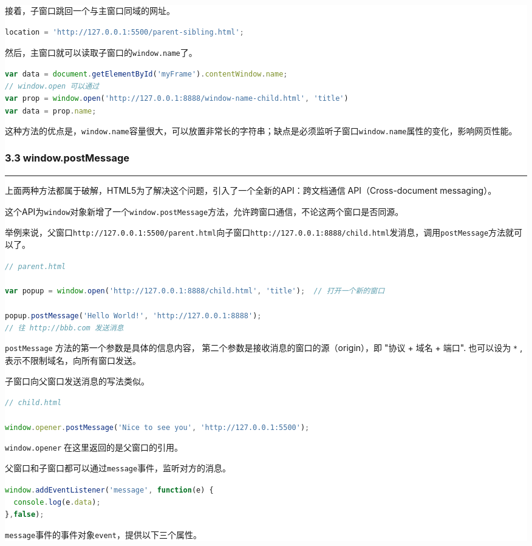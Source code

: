 接着，子窗口跳回一个与主窗口同域的网址。

```javascript
location = 'http://127.0.0.1:5500/parent-sibling.html';
```

然后，主窗口就可以读取子窗口的`window.name`了。

```javascript
var data = document.getElementById('myFrame').contentWindow.name;
// window.open 可以通过
var prop = window.open('http://127.0.0.1:8888/window-name-child.html', 'title')   
var data = prop.name;
```

这种方法的优点是，`window.name`容量很大，可以放置非常长的字符串；缺点是必须监听子窗口`window.name`属性的变化，影响网页性能。

### 3.3  window.postMessage

------

上面两种方法都属于破解，HTML5为了解决这个问题，引入了一个全新的API：跨文档通信 API（Cross-document messaging）。

这个API为`window`对象新增了一个`window.postMessage`方法，允许跨窗口通信，不论这两个窗口是否同源。

举例来说，父窗口`http://127.0.0.1:5500/parent.html`向子窗口`http://127.0.0.1:8888/child.html`发消息，调用`postMessage`方法就可以了。

```javascript
// parent.html

var popup = window.open('http://127.0.0.1:8888/child.html', 'title');  // 打开一个新的窗口

popup.postMessage('Hello World!', 'http://127.0.0.1:8888');
// 往 http://bbb.com 发送消息
```

``postMessage`` 方法的第一个参数是具体的信息内容， 第二个参数是接收消息的窗口的源（origin），即 "协议 + 域名 + 端口". 也可以设为 ``*`` ,表示不限制域名，向所有窗口发送。

子窗口向父窗口发送消息的写法类似。

```javascript
// child.html

window.opener.postMessage('Nice to see you', 'http://127.0.0.1:5500');
```

``window.opener``  在这里返回的是父窗口的引用。

父窗口和子窗口都可以通过`message`事件，监听对方的消息。

```javascript
window.addEventListener('message', function(e) {
  console.log(e.data);
},false);
```

`message`事件的事件对象`event`，提供以下三个属性。
